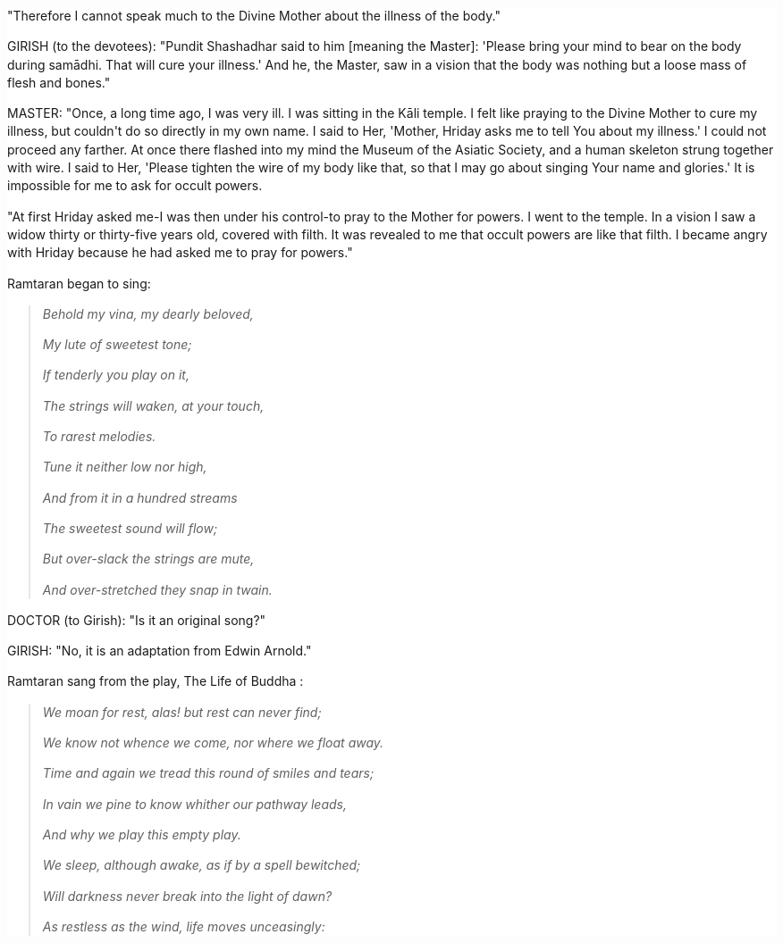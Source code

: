 \"Therefore I cannot speak much to the Divine Mother about the illness
of the body.\"

GIRISH (to the devotees): \"Pundit Shashadhar said to him \[meaning the
Master\]: \'Please bring your mind to bear on the body during samādhi.
That will cure your illness.\' And he, the Master, saw in a vision that
the body was nothing but a loose mass of flesh and bones.\"

MASTER: \"Once, a long time ago, I was very ill. I was sitting in the
Kāli temple. I felt like praying to the Divine Mother to cure my
illness, but couldn\'t do so directly in my own name. I said to Her,
\'Mother, Hriday asks me to tell You about my illness.\' I could not
proceed any farther. At once there flashed into my mind the Museum of
the Asiatic Society, and a human skeleton strung together with wire. I
said to Her, \'Please tighten the wire of my body like that, so that I
may go about singing Your name and glories.\' It is impossible for me to
ask for occult powers.

\"At first Hriday asked me-I was then under his control-to pray to the
Mother for powers. I went to the temple. In a vision I saw a widow
thirty or thirty-five years old, covered with filth. It was revealed to
me that occult powers are like that filth. I became angry with Hriday
because he had asked me to pray for powers.\"

Ramtaran began to sing:

> *Behold my vina, my dearly beloved,*
>
> *My lute of sweetest tone;*
>
> *If tenderly you play on it,*
>
> *The strings will waken, at your touch,*
>
> *To rarest melodies.*
>
> *Tune it neither low nor high,*
>
> *And from it in a hundred streams*
>
> *The sweetest sound will flow;*
>
> *But over-slack the strings are mute,*
>
> *And over-stretched they snap in twain.*

DOCTOR (to Girish): \"Is it an original song?\"

GIRISH: \"No, it is an adaptation from Edwin Arnold.\"

Ramtaran sang from the play, The Life of Buddha :

> *We moan for rest, alas! but rest can never find;*
>
> *We know not whence we come, nor where we float away.*
>
> *Time and again we tread this round of smiles and tears;*
>
> *In vain we pine to know whither our pathway leads,*
>
> *And why we play this empty play.*
>
> *We sleep, although awake, as if by a spell bewitched;*
>
> *Will darkness never break into the light of dawn?*
>
> *As restless as the wind, life moves unceasingly:*
>